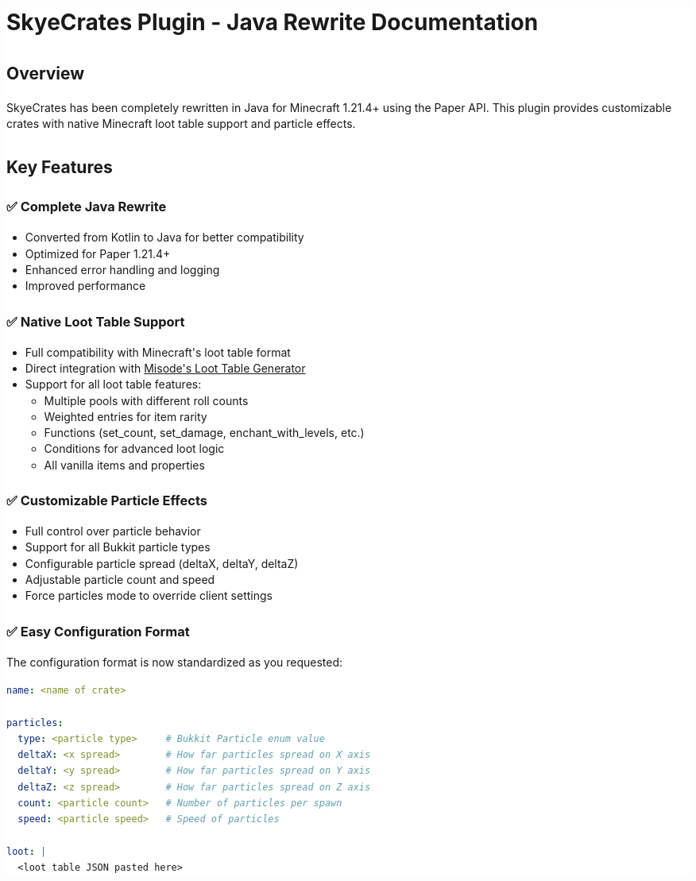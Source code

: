 # SkyeCrates Plugin - Java Rewrite Documentation

## Overview

SkyeCrates has been completely rewritten in Java for Minecraft 1.21.4+ using the Paper API. This plugin provides customizable crates with native Minecraft loot table support and particle effects.

## Key Features

### ✅ Complete Java Rewrite
- Converted from Kotlin to Java for better compatibility
- Optimized for Paper 1.21.4+
- Enhanced error handling and logging
- Improved performance

### ✅ Native Loot Table Support
- Full compatibility with Minecraft's loot table format
- Direct integration with [Misode's Loot Table Generator](https://misode.github.io/loot-table/)
- Support for all loot table features:
  - Multiple pools with different roll counts
  - Weighted entries for item rarity
  - Functions (set_count, set_damage, enchant_with_levels, etc.)
  - Conditions for advanced loot logic
  - All vanilla items and properties

### ✅ Customizable Particle Effects
- Full control over particle behavior
- Support for all Bukkit particle types
- Configurable particle spread (deltaX, deltaY, deltaZ)
- Adjustable particle count and speed
- Force particles mode to override client settings

### ✅ Easy Configuration Format
The configuration format is now standardized as you requested:

```yaml
name: <name of crate>

particles:
  type: <particle type>     # Bukkit Particle enum value
  deltaX: <x spread>        # How far particles spread on X axis
  deltaY: <y spread>        # How far particles spread on Y axis  
  deltaZ: <z spread>        # How far particles spread on Z axis
  count: <particle count>   # Number of particles per spawn
  speed: <particle speed>   # Speed of particles

loot: |
  <loot table JSON pasted here>
```
